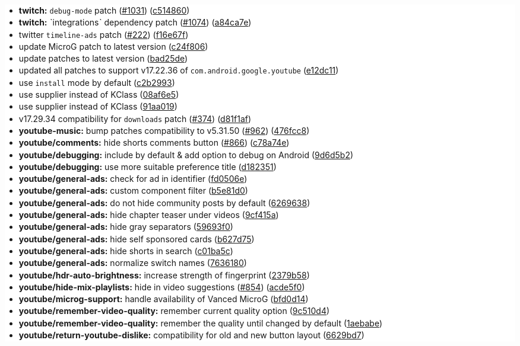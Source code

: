 * **twitch:** `debug-mode` patch ([#1031](https://github.com/tthorntone/revanced-patches/issues/1031)) ([c514860](https://github.com/tthorntone/revanced-patches/commit/c514860bc4a46295b11f09df9ffc1c556b798eb3))
* **twitch:** ˋintegrationsˋ  dependency patch ([#1074](https://github.com/tthorntone/revanced-patches/issues/1074)) ([a84ca7e](https://github.com/tthorntone/revanced-patches/commit/a84ca7ec04389c3665358a7d239c615214fd327d))
* twitter `timeline-ads` patch ([#222](https://github.com/tthorntone/revanced-patches/issues/222)) ([f16e67f](https://github.com/tthorntone/revanced-patches/commit/f16e67fc75c9c3505ff875a216ce7e868022075e))
* update MicroG patch to latest version ([c24f806](https://github.com/tthorntone/revanced-patches/commit/c24f8063a04f89aea2d2f7087a435738de7dfeae))
* update patches to latest version ([bad25de](https://github.com/tthorntone/revanced-patches/commit/bad25dec1d73137f8b7a1bf4daaceb2279b4d48c))
* updated all patches to support v17.22.36 of `com.android.google.youtube` ([e12dc11](https://github.com/tthorntone/revanced-patches/commit/e12dc11b670c2b0c414741616e0a646e8421e418))
* use `install` mode by default ([c2b2993](https://github.com/tthorntone/revanced-patches/commit/c2b299336a984d66a2d066e5ebe9c4f9bee5c2aa))
* use supplier instead of KClass ([08af6e5](https://github.com/tthorntone/revanced-patches/commit/08af6e54af79ef9ef4fb3372a348ce9b6fba4d20))
* use supplier instead of KClass ([91aa019](https://github.com/tthorntone/revanced-patches/commit/91aa019f8d3d87fbf7affeb7abc2b02ba87af5c3))
* v17.29.34 compatibility for `downloads` patch ([#374](https://github.com/tthorntone/revanced-patches/issues/374)) ([d81f1af](https://github.com/tthorntone/revanced-patches/commit/d81f1af327e0d7471f410811af46da34ddfb1bb4))
* **youtube-music:** bump patches compatibility to v5.31.50 ([#962](https://github.com/tthorntone/revanced-patches/issues/962)) ([476fcc8](https://github.com/tthorntone/revanced-patches/commit/476fcc87ca0d33cfbf251e4307755f02ed8f8baa))
* **youtube/comments:** hide shorts comments button ([#866](https://github.com/tthorntone/revanced-patches/issues/866)) ([c78a74e](https://github.com/tthorntone/revanced-patches/commit/c78a74e21b4521034f44e9bfd226c5a362c21e6c))
* **youtube/debugging:** include by default & add option to debug on Android ([9d6d5b2](https://github.com/tthorntone/revanced-patches/commit/9d6d5b29227980aacb4c1331161afb3fa265bbe4))
* **youtube/debugging:** use more suitable preference title ([d182351](https://github.com/tthorntone/revanced-patches/commit/d182351e789bcbfb7982774406449e8d973765b2))
* **youtube/general-ads:** check for ad in identifier ([fd0506e](https://github.com/tthorntone/revanced-patches/commit/fd0506eb95dbf398eb7d6bfa8732f517b9867545))
* **youtube/general-ads:** custom component filter ([b5e81d0](https://github.com/tthorntone/revanced-patches/commit/b5e81d0eaff3ab67a59ccd45eac6bf9414ed1380))
* **youtube/general-ads:** do not hide community posts by default ([6269638](https://github.com/tthorntone/revanced-patches/commit/626963819c183cbfeca4ff4ab0a16fc39ed9d8a8))
* **youtube/general-ads:** hide chapter teaser under videos ([9cf415a](https://github.com/tthorntone/revanced-patches/commit/9cf415a894ab5458134ef1cd5a4c5bf7579e592c))
* **youtube/general-ads:** hide gray separators ([59693f0](https://github.com/tthorntone/revanced-patches/commit/59693f007192c195258cea3a222d7fb94b6385c2))
* **youtube/general-ads:** hide self sponsored cards ([b627d75](https://github.com/tthorntone/revanced-patches/commit/b627d751b49c228e52f7f9fb5d2bcacb9d243a64))
* **youtube/general-ads:** hide shorts in search ([c01ba5c](https://github.com/tthorntone/revanced-patches/commit/c01ba5cbcc694f8c9ee83a4e9eb081cf5b45753c))
* **youtube/general-ads:** normalize switch names ([7636180](https://github.com/tthorntone/revanced-patches/commit/763618002ab6ccd9cd23889275c0e9b23642763e))
* **youtube/hdr-auto-brightness:** increase strength of fingerprint ([2379b58](https://github.com/tthorntone/revanced-patches/commit/2379b5892b3505c8780f475bbc56f520613fa31d))
* **youtube/hide-mix-playlists:** hide in video suggestions ([#854](https://github.com/tthorntone/revanced-patches/issues/854)) ([acde5f0](https://github.com/tthorntone/revanced-patches/commit/acde5f066053ca3d58ca09fc2a6a1381ba27d84b))
* **youtube/microg-support:** handle availability of Vanced MicroG ([bfd0d14](https://github.com/tthorntone/revanced-patches/commit/bfd0d1418fb68f1d37687ec2072d3b64a9c3c6ee))
* **youtube/remember-video-quality:** remember current quality option ([9c510d4](https://github.com/tthorntone/revanced-patches/commit/9c510d472048f5bce127eb0329e53aaf259e9b1b))
* **youtube/remember-video-quality:** remember the quality until changed by default ([1aebabe](https://github.com/tthorntone/revanced-patches/commit/1aebabefdb0b163e0020fd3b52d7d1fa2404764b))
* **youtube/return-youtube-dislike:** compatibility for old and new button layout ([6629bd7](https://github.com/tthorntone/revanced-patches/commit/6629bd71716a753be06617724e536b8ab4c3b69a))
